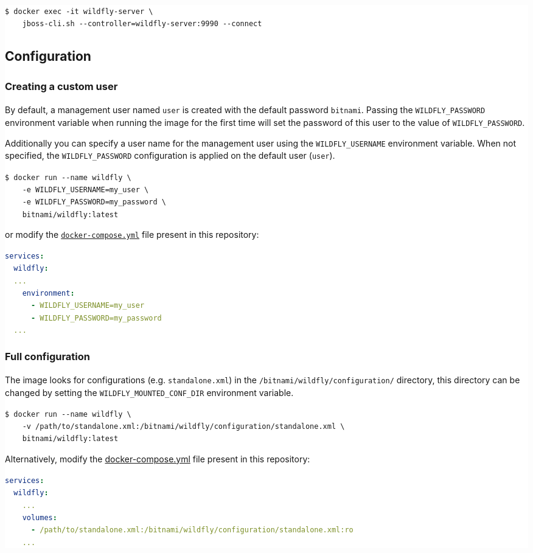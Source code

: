 ```console
$ docker exec -it wildfly-server \
    jboss-cli.sh --controller=wildfly-server:9990 --connect
```

## Configuration

### Creating a custom user

By default, a management user named `user` is created with the default password `bitnami`. Passing the `WILDFLY_PASSWORD` environment variable when running the image for the first time will set the password of this user to the value of `WILDFLY_PASSWORD`.

Additionally you can specify a user name for the management user using the `WILDFLY_USERNAME` environment variable. When not specified, the `WILDFLY_PASSWORD` configuration is applied on the default user (`user`).

```console
$ docker run --name wildfly \
    -e WILDFLY_USERNAME=my_user \
    -e WILDFLY_PASSWORD=my_password \
    bitnami/wildfly:latest
```

or modify the [`docker-compose.yml`](https://github.com/bitnami/bitnami-docker-wildfly/blob/master/docker-compose.yml) file present in this repository:

```yaml
services:
  wildfly:
  ...
    environment:
      - WILDFLY_USERNAME=my_user
      - WILDFLY_PASSWORD=my_password
  ...
```

### Full configuration

The image looks for configurations (e.g. `standalone.xml`) in the `/bitnami/wildfly/configuration/` directory, this directory can be changed by setting the `WILDFLY_MOUNTED_CONF_DIR` environment variable.

```console
$ docker run --name wildfly \
    -v /path/to/standalone.xml:/bitnami/wildfly/configuration/standalone.xml \
    bitnami/wildfly:latest
```

Alternatively, modify the [docker-compose.yml](https://github.com/bitnami/bitnami-docker-wildfly/blob/master/docker-compose.yml) file present in this repository:

```yaml
services:
  wildfly:
    ...
    volumes:
      - /path/to/standalone.xml:/bitnami/wildfly/configuration/standalone.xml:ro
    ...
```
